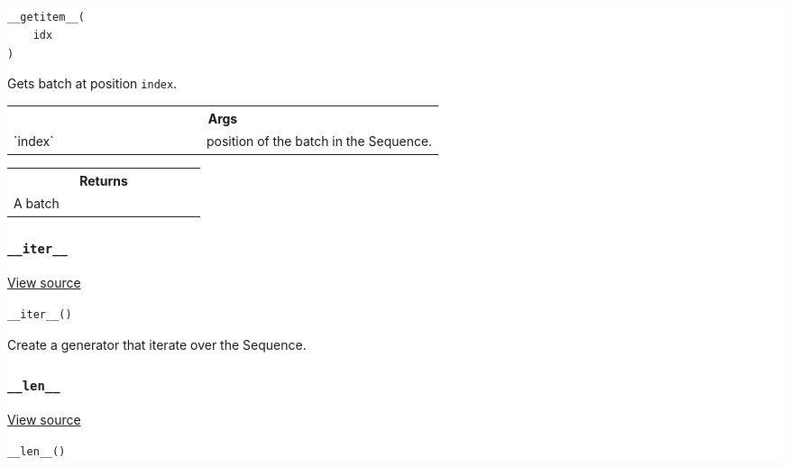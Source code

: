 <pre class="devsite-click-to-copy prettyprint lang-py tfo-signature-link">
<code>__getitem__(
    idx
)
</code></pre>

Gets batch at position `index`.



 <table class="responsive fixed orange">
<colgroup><col width="214px"><col></colgroup>
<tr><th colspan="2">Args</th></tr>

<tr>
<td>
`index`
</td>
<td>
position of the batch in the Sequence.
</td>
</tr>
</table>




 <table class="responsive fixed orange">
<colgroup><col width="214px"><col></colgroup>
<tr><th colspan="2">Returns</th></tr>
<tr class="alt">
<td colspan="2">
A batch
</td>
</tr>

</table>



<h3 id="__iter__"><code>__iter__</code></h3>

<a target="_blank" class="external" href="https://github.com/keras-team/keras/tree/v2.15.0/keras/preprocessing/image.py#L150-L153">View source</a>

<pre class="devsite-click-to-copy prettyprint lang-py tfo-signature-link">
<code>__iter__()
</code></pre>

Create a generator that iterate over the Sequence.


<h3 id="__len__"><code>__len__</code></h3>

<a target="_blank" class="external" href="https://github.com/keras-team/keras/tree/v2.15.0/keras/preprocessing/image.py#L118-L119">View source</a>

<pre class="devsite-click-to-copy prettyprint lang-py tfo-signature-link">
<code>__len__()
</code></pre>

